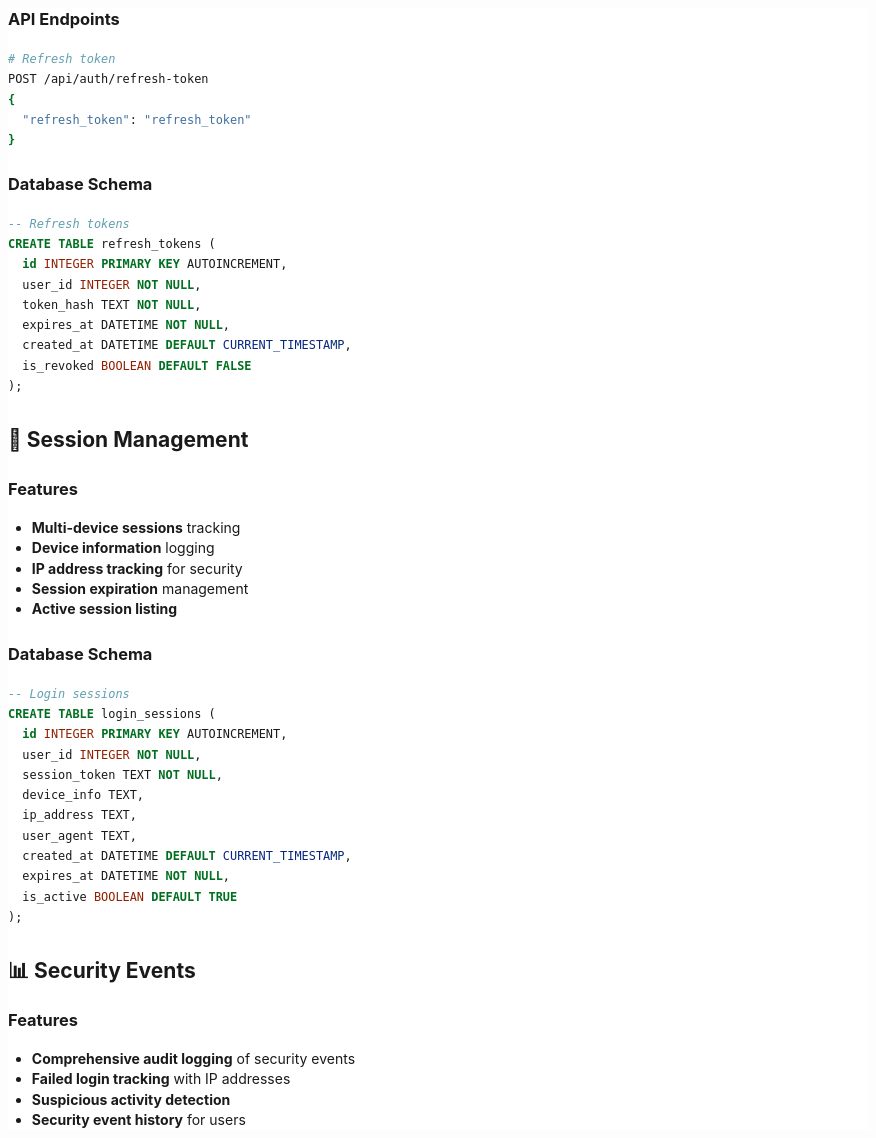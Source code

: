 ### API Endpoints
```bash
# Refresh token
POST /api/auth/refresh-token
{
  "refresh_token": "refresh_token"
}
```

### Database Schema
```sql
-- Refresh tokens
CREATE TABLE refresh_tokens (
  id INTEGER PRIMARY KEY AUTOINCREMENT,
  user_id INTEGER NOT NULL,
  token_hash TEXT NOT NULL,
  expires_at DATETIME NOT NULL,
  created_at DATETIME DEFAULT CURRENT_TIMESTAMP,
  is_revoked BOOLEAN DEFAULT FALSE
);
```

## 📱 Session Management

### Features
- **Multi-device sessions** tracking
- **Device information** logging
- **IP address tracking** for security
- **Session expiration** management
- **Active session listing**

### Database Schema
```sql
-- Login sessions
CREATE TABLE login_sessions (
  id INTEGER PRIMARY KEY AUTOINCREMENT,
  user_id INTEGER NOT NULL,
  session_token TEXT NOT NULL,
  device_info TEXT,
  ip_address TEXT,
  user_agent TEXT,
  created_at DATETIME DEFAULT CURRENT_TIMESTAMP,
  expires_at DATETIME NOT NULL,
  is_active BOOLEAN DEFAULT TRUE
);
```

## 📊 Security Events

### Features
- **Comprehensive audit logging** of security events
- **Failed login tracking** with IP addresses
- **Suspicious activity detection**
- **Security event history** for users
